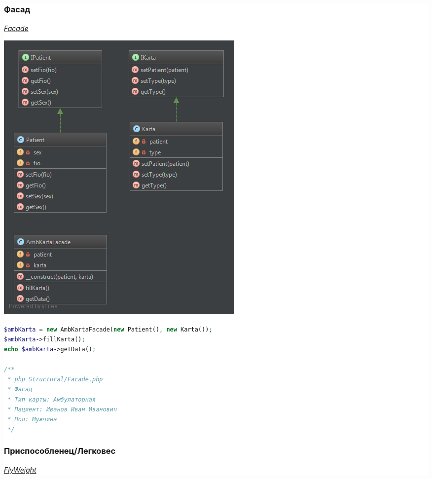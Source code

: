 ### Фасад
*[Facade](https://github.com/vovancho/design-patterns/blob/master/Structural/Facade.php)*

![Facade](https://github.com/vovancho/design-patterns/blob/master/diagrams/S_Facade.png)

```php
$ambKarta = new AmbKartaFacade(new Patient(), new Karta());
$ambKarta->fillKarta();
echo $ambKarta->getData();

/**
 * php Structural/Facade.php
 * Фасад
 * Тип карты: Амбулаторная
 * Пациент: Иванов Иван Иванович
 * Пол: Мужчина
 */
```

### Приспособленец/Легковес
*[FlyWeight](https://github.com/vovancho/design-patterns/blob/master/Structural/FlyWeight.php)*
